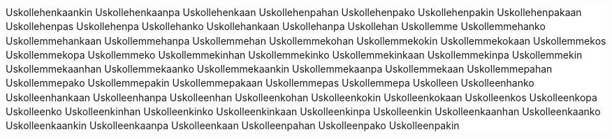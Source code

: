 Uskollehenkaankin
Uskollehenkaanpa
Uskollehenkaan
Uskollehenpahan
Uskollehenpako
Uskollehenpakin
Uskollehenpakaan
Uskollehenpas
Uskollehenpa
Uskollehanko
Uskollehankaan
Uskollehanpa
Uskollehan
Uskollemme
Uskollemmehanko
Uskollemmehankaan
Uskollemmehanpa
Uskollemmehan
Uskollemmekohan
Uskollemmekokin
Uskollemmekokaan
Uskollemmekos
Uskollemmekopa
Uskollemmeko
Uskollemmekinhan
Uskollemmekinko
Uskollemmekinkaan
Uskollemmekinpa
Uskollemmekin
Uskollemmekaanhan
Uskollemmekaanko
Uskollemmekaankin
Uskollemmekaanpa
Uskollemmekaan
Uskollemmepahan
Uskollemmepako
Uskollemmepakin
Uskollemmepakaan
Uskollemmepas
Uskollemmepa
Uskolleen
Uskolleenhanko
Uskolleenhankaan
Uskolleenhanpa
Uskolleenhan
Uskolleenkohan
Uskolleenkokin
Uskolleenkokaan
Uskolleenkos
Uskolleenkopa
Uskolleenko
Uskolleenkinhan
Uskolleenkinko
Uskolleenkinkaan
Uskolleenkinpa
Uskolleenkin
Uskolleenkaanhan
Uskolleenkaanko
Uskolleenkaankin
Uskolleenkaanpa
Uskolleenkaan
Uskolleenpahan
Uskolleenpako
Uskolleenpakin